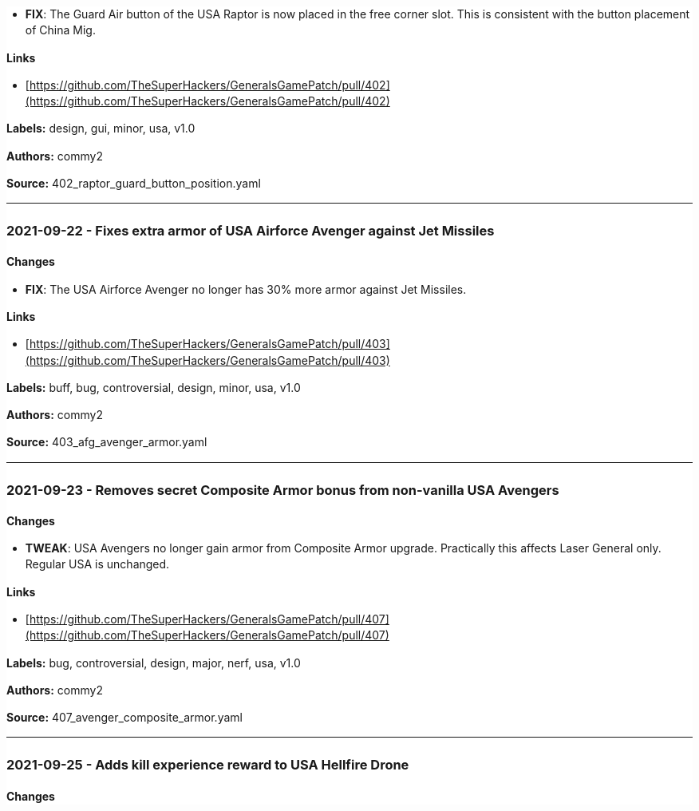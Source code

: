 - **FIX**: The Guard Air button of the USA Raptor is now placed in the free corner slot. This is consistent with the button placement of China Mig.

**Links**

- [https://github.com/TheSuperHackers/GeneralsGamePatch/pull/402](https://github.com/TheSuperHackers/GeneralsGamePatch/pull/402)

**Labels:** design, gui, minor, usa, v1.0

**Authors:** commy2

**Source:** 402_raptor_guard_button_position.yaml

---
### 2021-09-22 - Fixes extra armor of USA Airforce Avenger against Jet Missiles <a name='link__20210922__403_afg_avenger_armor'></a>
**Changes**

- **FIX**: The USA Airforce Avenger no longer has 30% more armor against Jet Missiles.

**Links**

- [https://github.com/TheSuperHackers/GeneralsGamePatch/pull/403](https://github.com/TheSuperHackers/GeneralsGamePatch/pull/403)

**Labels:** buff, bug, controversial, design, minor, usa, v1.0

**Authors:** commy2

**Source:** 403_afg_avenger_armor.yaml

---
### 2021-09-23 - Removes secret Composite Armor bonus from non-vanilla USA Avengers <a name='link__20210923__407_avenger_composite_armor'></a>
**Changes**

- **TWEAK**: USA Avengers no longer gain armor from Composite Armor upgrade. Practically this affects Laser General only. Regular USA is unchanged.

**Links**

- [https://github.com/TheSuperHackers/GeneralsGamePatch/pull/407](https://github.com/TheSuperHackers/GeneralsGamePatch/pull/407)

**Labels:** bug, controversial, design, major, nerf, usa, v1.0

**Authors:** commy2

**Source:** 407_avenger_composite_armor.yaml

---
### 2021-09-25 - Adds kill experience reward to USA Hellfire Drone <a name='link__20210925__414_hellfire_drone_xp_reward'></a>
**Changes**
